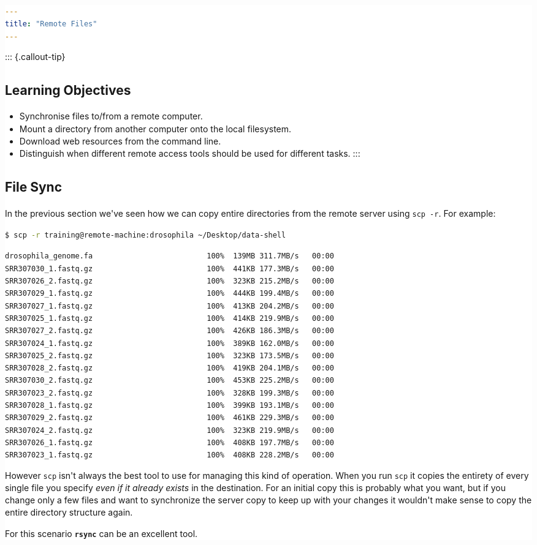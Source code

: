 ```yaml
---
title: "Remote Files"
---
```


::: {.callout-tip}
## Learning Objectives

- Synchronise files to/from a remote computer. 
- Mount a directory from another computer onto the local filesystem.
- Download web resources from the command line.
- Distinguish when different remote access tools should be used for different tasks.
:::


## File Sync

In the previous section we've seen how we can copy entire directories from the remote server using `scp -r`. 
For example:

```bash
$ scp -r training@remote-machine:drosophila ~/Desktop/data-shell
```

```
drosophila_genome.fa                          100%  139MB 311.7MB/s   00:00    
SRR307030_1.fastq.gz                          100%  441KB 177.3MB/s   00:00    
SRR307026_2.fastq.gz                          100%  323KB 215.2MB/s   00:00    
SRR307029_1.fastq.gz                          100%  444KB 199.4MB/s   00:00    
SRR307027_1.fastq.gz                          100%  413KB 204.2MB/s   00:00    
SRR307025_1.fastq.gz                          100%  414KB 219.9MB/s   00:00    
SRR307027_2.fastq.gz                          100%  426KB 186.3MB/s   00:00    
SRR307024_1.fastq.gz                          100%  389KB 162.0MB/s   00:00    
SRR307025_2.fastq.gz                          100%  323KB 173.5MB/s   00:00    
SRR307028_2.fastq.gz                          100%  419KB 204.1MB/s   00:00    
SRR307030_2.fastq.gz                          100%  453KB 225.2MB/s   00:00    
SRR307023_2.fastq.gz                          100%  328KB 199.3MB/s   00:00    
SRR307028_1.fastq.gz                          100%  399KB 193.1MB/s   00:00    
SRR307029_2.fastq.gz                          100%  461KB 229.3MB/s   00:00    
SRR307024_2.fastq.gz                          100%  323KB 219.9MB/s   00:00    
SRR307026_1.fastq.gz                          100%  408KB 197.7MB/s   00:00    
SRR307023_1.fastq.gz                          100%  408KB 228.2MB/s   00:00 
```

However `scp` isn't always the best tool to use for managing this kind of operation. 
When you run `scp` it copies the entirety of every single file you specify _even if it already exists_ in the destination. 
For an initial copy this is probably what you want, but if you change only a few files and want to synchronize the server copy to keep up with your changes it wouldn't make sense to copy the entire directory structure again.

For this scenario **`rsync`** can be an excellent tool. 
